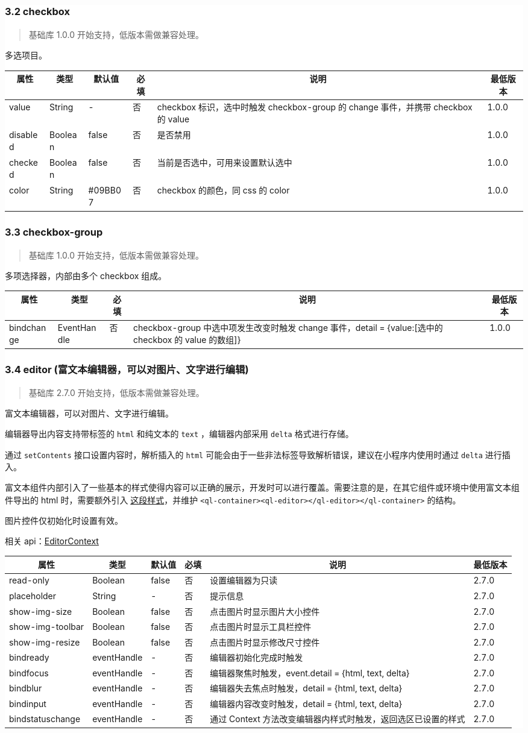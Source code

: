 ### 3.2 checkbox

> 基础库 1.0.0 开始支持，低版本需做兼容处理。

多选项目。

| 属性     | 类型    | 默认值  | 必填 | 说明                                                                              | 最低版本 |
| -------- | ------- | ------- | ---- | --------------------------------------------------------------------------------- | -------- |
| value    | String  | -       | 否   | checkbox 标识，选中时触发 checkbox-group 的 change 事件，并携带 checkbox 的 value | 1.0.0    |
| disabled | Boolean | false   | 否   | 是否禁用                                                                          | 1.0.0    |
| checked  | Boolean | false   | 否   | 当前是否选中，可用来设置默认选中                                                  | 1.0.0    |
| color    | String  | #09BB07 | 否   | checkbox 的颜色，同 css 的 color                                                  | 1.0.0    |

### 3.3 checkbox-group

> 基础库 1.0.0 开始支持，低版本需做兼容处理。

多项选择器，内部由多个 checkbox 组成。

| 属性       | 类型        | 必填 | 说明                                                                                                  | 最低版本 |
| ---------- | ----------- | ---- | ----------------------------------------------------------------------------------------------------- | -------- |
| bindchange | EventHandle | 否   | checkbox-group 中选中项发生改变时触发 change 事件，detail = {value:[选中的 checkbox 的 value 的数组]} | 1.0.0    |

### 3.4 editor (富文本编辑器，可以对图片、文字进行编辑)

> 基础库 2.7.0 开始支持，低版本需做兼容处理。

富文本编辑器，可以对图片、文字进行编辑。

编辑器导出内容支持带标签的 `html` 和纯文本的 `text` ，编辑器内部采用 `delta` 格式进行存储。

通过 `setContents` 接口设置内容时，解析插入的 `html` 可能会由于一些非法标签导致解析错误，建议在小程序内使用时通过 `delta` 进行插入。

富文本组件内部引入了一些基本的样式使得内容可以正确的展示，开发时可以进行覆盖。需要注意的是，在其它组件或环境中使用富文本组件导出的 html 时，需要额外引入 [这段样式](./image/editor.css)，并维护 `<ql-container><ql-editor></ql-editor></ql-container>` 的结构。

图片控件仅初始化时设置有效。

相关 api：[EditorContext](https://developers.weixin.qq.com/miniprogram/dev/api/media/editor/EditorContext.html)

| 属性             | 类型        | 默认值 | 必填 | 说明                                                          | 最低版本 |
| ---------------- | ----------- | ------ | ---- | ------------------------------------------------------------- | -------- |
| read-only        | Boolean     | false  | 否   | 设置编辑器为只读                                              | 2.7.0    |
| placeholder      | String      | -      | 否   | 提示信息                                                      | 2.7.0    |
| show-img-size    | Boolean     | false  | 否   | 点击图片时显示图片大小控件                                    | 2.7.0    |
| show-img-toolbar | Boolean     | false  | 否   | 点击图片时显示工具栏控件                                      | 2.7.0    |
| show-img-resize  | Boolean     | false  | 否   | 点击图片时显示修改尺寸控件                                    | 2.7.0    |
| bindready        | eventHandle | -      | 否   | 编辑器初始化完成时触发                                        | 2.7.0    |
| bindfocus        | eventHandle | -      | 否   | 编辑器聚焦时触发，event.detail = {html, text, delta}          | 2.7.0    |
| bindblur         | eventHandle | -      | 否   | 编辑器失去焦点时触发，detail = {html, text, delta}            | 2.7.0    |
| bindinput        | eventHandle | -      | 否   | 编辑器内容改变时触发，detail = {html, text, delta}            | 2.7.0    |
| bindstatuschange | eventHandle | -      | 否   | 通过 Context 方法改变编辑器内样式时触发，返回选区已设置的样式 | 2.7.0    |
